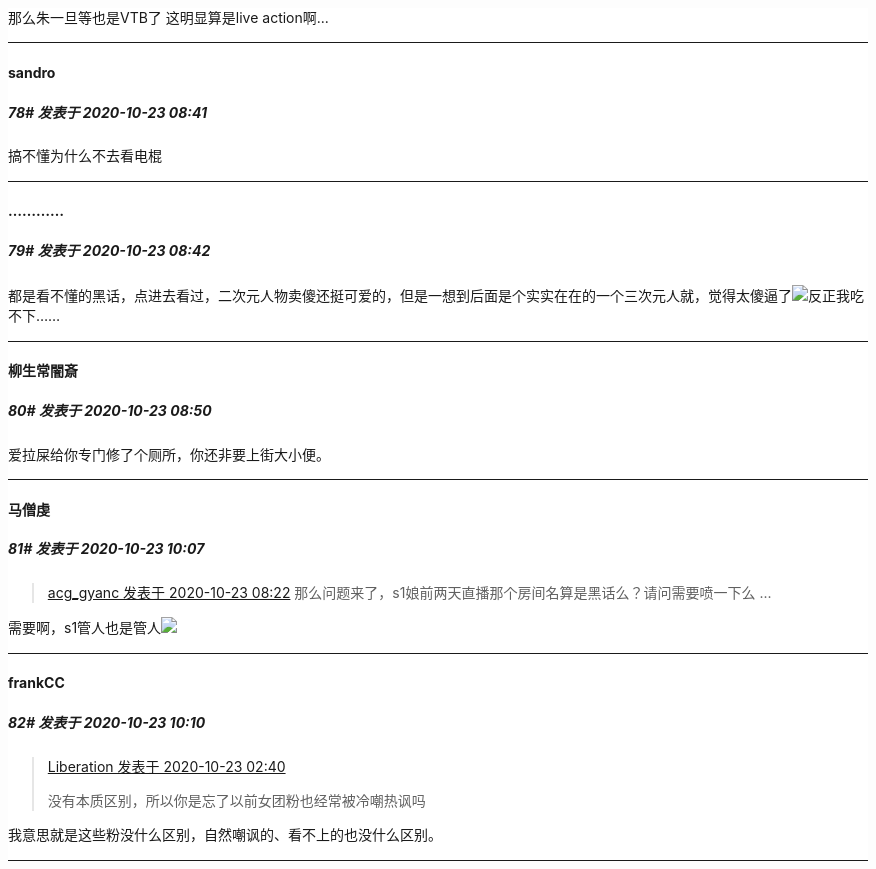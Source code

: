 那么朱一旦等也是VTB了</blockquote>
这明显算是live action啊...


-----

####  sandro  
##### 78#       发表于 2020-10-23 08:41


搞不懂为什么不去看电棍


-----

####  …………  
##### 79#       发表于 2020-10-23 08:42


都是看不懂的黑话，点进去看过，二次元人物卖傻还挺可爱的，但是一想到后面是个实实在在的一个三次元人就，觉得太傻逼了<img src="https://static.saraba1st.com/image/smiley/face2017/037.png" referrerpolicy="no-referrer">反正我吃不下……


-----

####  柳生常闇斎  
##### 80#       发表于 2020-10-23 08:50


爱拉屎给你专门修了个厕所，你还非要上街大小便。


-----

####  马僧虔  
##### 81#       发表于 2020-10-23 10:07


<blockquote><a href="httphttps://bbs.saraba1st.com/2b/forum.php?mod=redirect&amp;goto=findpost&amp;pid=49136204&amp;ptid=1966510" target="_blank">acg_gyanc 发表于 2020-10-23 08:22</a>
那么问题来了，s1娘前两天直播那个房间名算是黑话么？请问需要喷一下么 ...</blockquote>
需要啊，s1管人也是管人<img src="https://static.saraba1st.com/image/smiley/face2017/050.png" referrerpolicy="no-referrer">


-----

####  frankCC  
##### 82#       发表于 2020-10-23 10:10


<blockquote><a href="httphttps://bbs.saraba1st.com/2b/forum.php?mod=redirect&amp;goto=findpost&amp;pid=49135565&amp;ptid=1966510" target="_blank">Liberation 发表于 2020-10-23 02:40</a>

没有本质区别，所以你是忘了以前女团粉也经常被冷嘲热讽吗</blockquote>
我意思就是这些粉没什么区别，自然嘲讽的、看不上的也没什么区别。


-----
